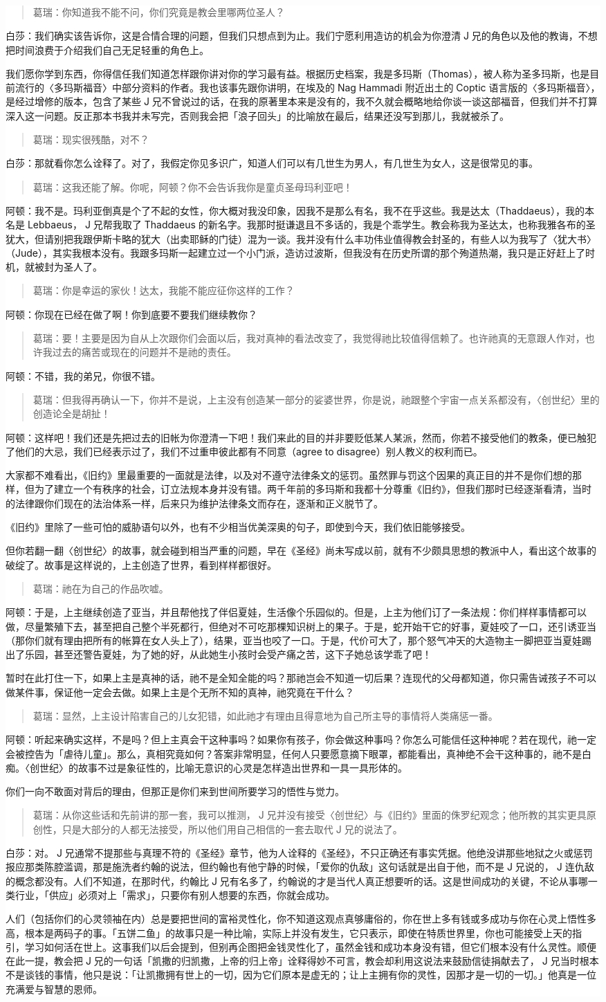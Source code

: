 > 葛瑞：你知道我不能不问，你们究竟是教会里哪两位圣人？

白莎：我们确实该告诉你，这是合情合理的问题，但我们只想点到为止。我们宁愿利用造访的机会为你澄清 J 兄的角色以及他的教诲，不想把时间浪费于介绍我们自己无足轻重的角色上。

我们愿你学到东西，你得信任我们知道怎样跟你讲对你的学习最有益。根据历史档案，我是多玛斯（Thomas），被人称为圣多玛斯，也是目前流行的〈多玛斯福音〉中部分资料的作者。我也该事先跟你讲明，在埃及的 Nag Hammadi 附近出土的 Coptic 语言版的〈多玛斯福音〉，是经过增修的版本，包含了某些 J 兄不曾说过的话，在我的原著里本来是没有的，我不久就会概略地给你谈一谈这部福音，但我们并不打算深入这一问题。反正那本书我并未写完，否则我会把「浪子回头」的比喻放在最后，结果还没写到那儿，我就被杀了。

> 葛瑞：现实很残酷，对不？

白莎：那就看你怎么诠释了。对了，我假定你见多识广，知道人们可以有几世生为男人，有几世生为女人，这是很常见的事。

> 葛瑞：这我还能了解。你呢，阿顿？你不会告诉我你是童贞圣母玛利亚吧！

阿顿：我不是。玛利亚倒真是个了不起的女性，你大概对我没印象，因我不是那么有名，我不在乎这些。我是达太（Thaddaeus），我的本名是 Lebbaeus， J 兄帮我取了 Thaddaeus 的新名字。我那时挺谦退且不多话的，我是个乖学生。教会称我为圣达太，也称我雅各布的圣犹大，但请别把我跟伊斯卡略的犹大（出卖耶稣的门徒）混为一谈。我并没有什么丰功伟业值得教会封圣的，有些人以为我写了〈犹大书〉（Jude），其实我根本没有。我跟多玛斯一起建立过一个小门派，造访过波斯，但我没有在历史所谓的那个殉道热潮，我只是正好赶上了时机，就被封为圣人了。

> 葛瑞：你是幸运的家伙！达太，我能不能应征你这样的工作？

阿顿：你现在已经在做了啊！你到底要不要我们继续教你？

> 葛瑞：要！主要是因为自从上次跟你们会面以后，我对真神的看法改变了，我觉得祂比较值得信赖了。也许祂真的无意跟人作对，也许我过去的痛苦或现在的问题并不是祂的责任。

阿顿：不错，我的弟兄，你很不错。

> 葛瑞：但我得再确认一下，你并不是说，上主没有创造某一部分的娑婆世界，你是说，祂跟整个宇宙一点关系都没有，〈创世纪〉里的创造论全是胡扯！

阿顿：这样吧！我们还是先把过去的旧帐为你澄清一下吧！我们来此的目的并非要贬低某人某派，然而，你若不接受他们的教条，便已触犯了他们的大忌，我们已经表示过了，我们不过重申彼此都有不同意（agree to disagree）别人教义的权利而已。

大家都不难看出，《旧约》里最重要的一面就是法律，以及对不遵守法律条文的惩罚。虽然罪与罚这个因果的真正目的并不是你们想的那样，但为了建立一个有秩序的社会，订立法规本身并没有错。两千年前的多玛斯和我都十分尊重《旧约》，但我们那时已经逐渐看清，当时的法律跟你们现在的法治体系一样，后来只为维护法律条文而存在，逐渐和正义脱节了。

《旧约》里除了一些可怕的威胁语句以外，也有不少相当优美深奥的句子，即使到今天，我们依旧能够接受。

但你若翻一翻〈创世纪〉的故事，就会碰到相当严重的问题，早在《圣经》尚未写成以前，就有不少颇具思想的教派中人，看出这个故事的破绽了。故事是这样说的，上主创造了世界，看到样样都很好。

> 葛瑞：祂在为自己的作品吹嘘。

阿顿：于是，上主继续创造了亚当，并且帮他找了伴侣夏娃，生活像个乐园似的。但是，上主为他们订了一条法规：你们样样事情都可以做，尽量繁殖下去，甚至把自己整个半死都行，但绝对不可吃那棵知识树上的果子。于是，蛇开始干它的好事，夏娃咬了一口，还引诱亚当（那你们就有理由把所有的帐算在女人头上了），结果，亚当也咬了一口。于是，代价可大了，那个怒气冲天的大造物主一脚把亚当夏娃踢出了乐园，甚至还警告夏娃，为了她的好，从此她生小孩时会受产痛之苦，这下子她总该学乖了吧！

暂时在此打住一下，如果上主是真神的话，祂不是全知全能的吗？那祂岂会不知道一切后果？连现代的父母都知道，你只需告诫孩子不可以做某件事，保证他一定会去做。如果上主是个无所不知的真神，祂究竟在干什么？

> 葛瑞：显然，上主设计陷害自己的儿女犯错，如此祂才有理由且得意地为自己所主导的事情将人类痛惩一番。

阿顿：听起来确实这样，不是吗？但上主真会干这种事吗？如果你有孩子，你会做这种事吗？你怎么可能信任这种神呢？若在现代，祂一定会被控告为「虐待儿童」。那么，真相究竟如何？答案非常明显，任何人只要愿意摘下眼罩，都能看出，真神绝不会干这种事的，祂不是白痴。〈创世纪〉的故事不过是象征性的，比喻无意识的心灵是怎样造出世界和一具一具形体的。

你们一向不敢面对背后的理由，但那正是你们来到世间所要学习的悟性与觉力。

> 葛瑞：从你这些话和先前讲的那一套，我可以推测， J 兄并没有接受〈创世纪〉与《旧约》里面的侏罗纪观念；他所教的其实更具原创性，只是大部分的人都无法接受，所以他们用自己相信的一套去取代 J 兄的说法了。

白莎：对。 J 兄通常不提那些与真理不符的《圣经》章节，他为人诠释的《圣经》，不只正确还有事实凭据。他绝没讲那些地狱之火或惩罚报应那类陈腔滥调，那是施洗者约翰的说法，但约翰也有他宁静的时候，「爱你的仇敌」这句话就是出自于他，而不是 J 兄说的， J 连仇敌的概念都没有。人们不知道，在那时代，约翰比 J 兄有名多了，约翰说的才是当代人真正想要听的话。这是世间成功的关键，不论从事哪一类行业，「供应」必须对上「需求」，只要你有别人想要的东西，你就会成功。

人们（包括你们的心灵领袖在内）总是要把世间的富裕灵性化，你不知道这观点真够庸俗的，你在世上多有钱或多成功与你在心灵上悟性多高，根本是两码子的事。「五饼二鱼」的故事只是一种比喻，实际上并没有发生，它只表示，即使在特质世界里，你也可能接受上天的指引，学习如何活在世上。这事我们以后会提到，但别再企图把金钱灵性化了，虽然金钱和成功本身没有错，但它们根本没有什么灵性。顺便在此一提，教会把 J 兄的一句话「凯撒的归凯撒，上帝的归上帝」诠释得妙不可言，教会却利用这说法来鼓励信徒捐献去了， J 兄当时根本不是谈钱的事情，他只是说：「让凯撒拥有世上的一切，因为它们原本是虚无的；让上主拥有你的灵性，因那才是一切的一切。」他真是一位充满爱与智慧的恩师。
